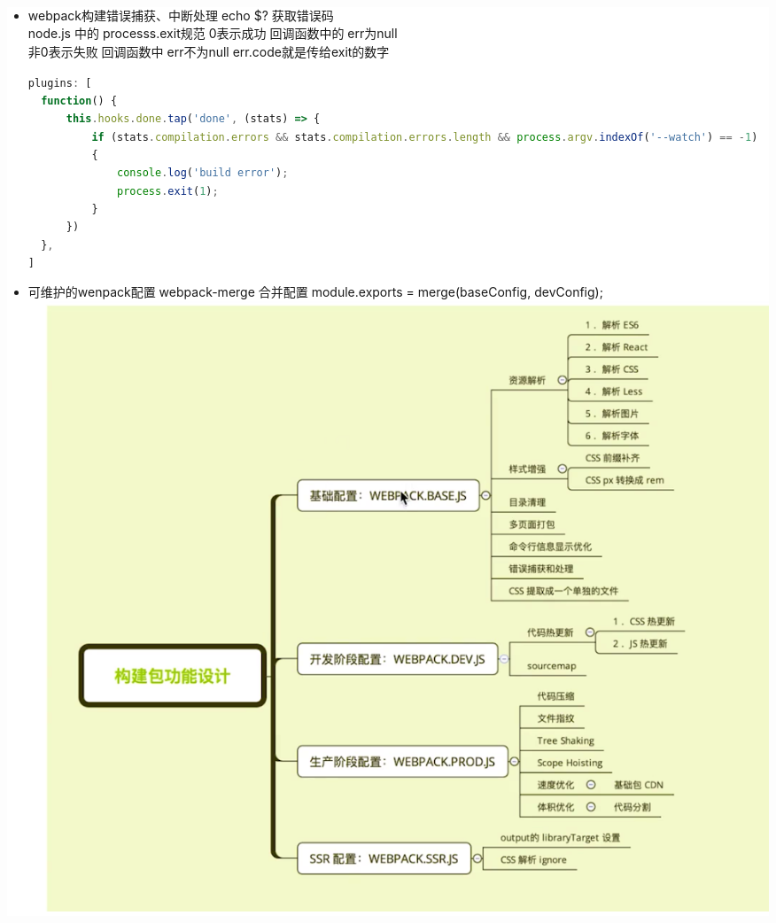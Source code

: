 * webpack构建错误捕获、中断处理 
  echo $? 获取错误码  
  node.js 中的 processs.exit规范 
  0表示成功 回调函数中的 err为null  
  非0表示失败 回调函数中 err不为null err.code就是传给exit的数字
  ```js
  plugins: [
    function() {
        this.hooks.done.tap('done', (stats) => {
            if (stats.compilation.errors && stats.compilation.errors.length && process.argv.indexOf('--watch') == -1)
            {
                console.log('build error');
                process.exit(1);
            }
        })
    },
  ]
  ```

* 可维护的wenpack配置 
    webpack-merge  合并配置  module.exports = merge(baseConfig, devConfig);  
    <img src='./目录结构.png' />  
    